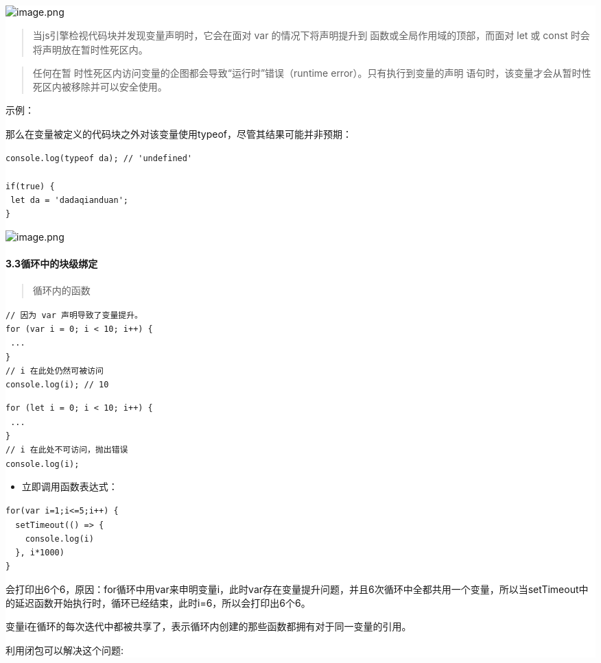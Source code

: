 ![image.png](https://p9-juejin.byteimg.com/tos-cn-i-k3u1fbpfcp/6a491b31ef9c4797accf7905d8463a31~tplv-k3u1fbpfcp-watermark.image)

> 当js引擎检视代码块并发现变量声明时，它会在面对 var 的情况下将声明提升到 函数或全局作用域的顶部，而面对 let 或 const 时会将声明放在暂时性死区内。

> 任何在暂 时性死区内访问变量的企图都会导致“运行时”错误（runtime error）。只有执行到变量的声明 语句时，该变量才会从暂时性死区内被移除并可以安全使用。

示例：

那么在变量被定义的代码块之外对该变量使用typeof，尽管其结果可能并非预期：

```
console.log(typeof da); // 'undefined'

if(true) {
 let da = 'dadaqianduan';
}
```

![image.png](https://p3-juejin.byteimg.com/tos-cn-i-k3u1fbpfcp/3c1659aaf09342a78a39ed8ea3219209~tplv-k3u1fbpfcp-watermark.image)

#### 3.3循环中的块级绑定

> 循环内的函数

```
// 因为 var 声明导致了变量提升。
for (var i = 0; i < 10; i++) { 
 ...
}
// i 在此处仍然可被访问 
console.log(i); // 10
```

```
for (let i = 0; i < 10; i++) { 
 ...
}
// i 在此处不可访问，抛出错误 
console.log(i);
```

- 立即调用函数表达式：

```
for(var i=1;i<=5;i++) {
  setTimeout(() => {
    console.log(i)
  }, i*1000)  
}
```

会打印出6个6，原因：for循环中用var来申明变量i，此时var存在变量提升问题，并且6次循环中全都共用一个变量，所以当setTimeout中的延迟函数开始执行时，循环已经结束，此时i=6，所以会打印出6个6。

变量i在循环的每次迭代中都被共享了，表示循环内创建的那些函数都拥有对于同一变量的引用。

利用闭包可以解决这个问题:
